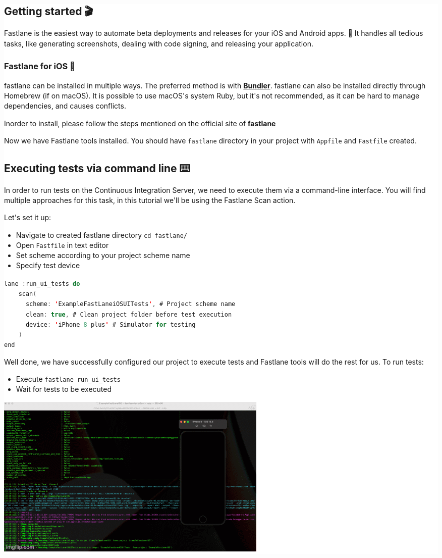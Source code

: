 ## Getting started 🎬

Fastlane is the easiest way to automate beta deployments and releases for your iOS and Android apps. 🚀 It handles all tedious tasks, like generating screenshots, dealing with code signing, and releasing your application.

### Fastlane for iOS 🍎

fastlane can be installed in multiple ways. The preferred method is with **[Bundler](https://bundler.io/)**. fastlane can also be installed directly through Homebrew (if on macOS). It is possible to use macOS's system Ruby, but it's not recommended, as it can be hard to manage dependencies, and causes conflicts.

Inorder to install, please follow the steps mentioned on the official site of **[fastlane](https://docs.fastlane.tools/getting-started/ios/setup/)**

Now we have Fastlane tools installed. You should have `fastlane` directory in your project with `Appfile` and `Fastfile` created.

## Executing tests via command line ⌨️

In order to run tests on the Continuous Integration Server, we need to execute them via a command-line interface. You will find multiple approaches for this task, in this tutorial we'll be using the Fastlane Scan action. 

Let's set it up:
 - Navigate to created fastlane directory `cd fastlane/`
 - Open `Fastfile` in text editor
 - Set scheme according to your project scheme name
 - Specify test device

```kotlin
lane :run_ui_tests do
    scan(
      scheme: 'ExampleFastLaneiOSUITests', # Project scheme name
      clean: true, # Clean project folder before test execution
      device: 'iPhone 8 plus' # Simulator for testing
    )
end
```
Well done, we have successfully configured our project to execute tests and Fastlane tools will do the rest for us. To run tests:

- Execute `fastlane run_ui_tests`
- Wait for tests to be executed

![Test execution in Simulator](assets/test_execution_in_simulator.gif)
